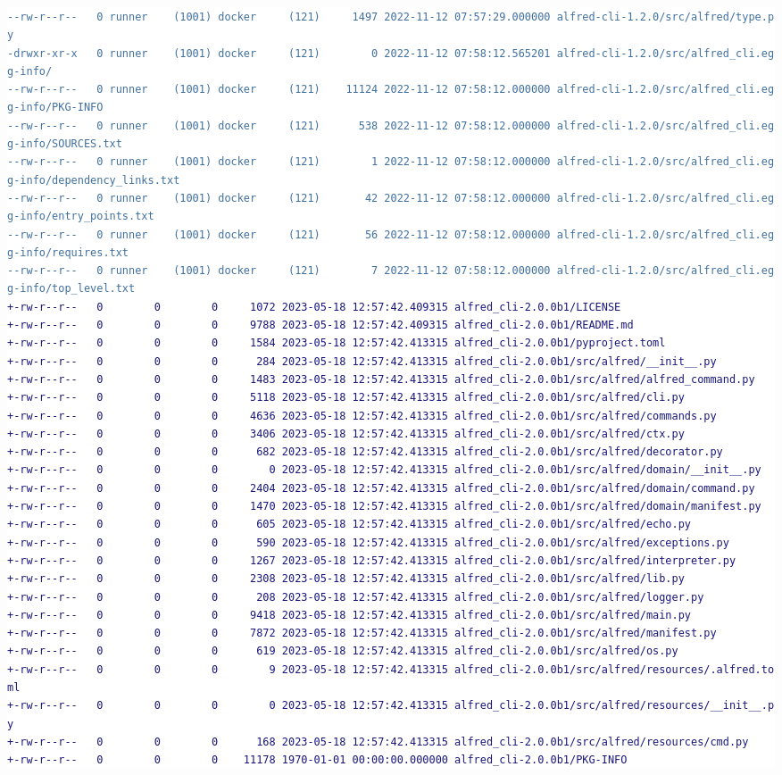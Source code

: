 ```diff
--rw-r--r--   0 runner    (1001) docker     (121)     1497 2022-11-12 07:57:29.000000 alfred-cli-1.2.0/src/alfred/type.py
-drwxr-xr-x   0 runner    (1001) docker     (121)        0 2022-11-12 07:58:12.565201 alfred-cli-1.2.0/src/alfred_cli.egg-info/
--rw-r--r--   0 runner    (1001) docker     (121)    11124 2022-11-12 07:58:12.000000 alfred-cli-1.2.0/src/alfred_cli.egg-info/PKG-INFO
--rw-r--r--   0 runner    (1001) docker     (121)      538 2022-11-12 07:58:12.000000 alfred-cli-1.2.0/src/alfred_cli.egg-info/SOURCES.txt
--rw-r--r--   0 runner    (1001) docker     (121)        1 2022-11-12 07:58:12.000000 alfred-cli-1.2.0/src/alfred_cli.egg-info/dependency_links.txt
--rw-r--r--   0 runner    (1001) docker     (121)       42 2022-11-12 07:58:12.000000 alfred-cli-1.2.0/src/alfred_cli.egg-info/entry_points.txt
--rw-r--r--   0 runner    (1001) docker     (121)       56 2022-11-12 07:58:12.000000 alfred-cli-1.2.0/src/alfred_cli.egg-info/requires.txt
--rw-r--r--   0 runner    (1001) docker     (121)        7 2022-11-12 07:58:12.000000 alfred-cli-1.2.0/src/alfred_cli.egg-info/top_level.txt
+-rw-r--r--   0        0        0     1072 2023-05-18 12:57:42.409315 alfred_cli-2.0.0b1/LICENSE
+-rw-r--r--   0        0        0     9788 2023-05-18 12:57:42.409315 alfred_cli-2.0.0b1/README.md
+-rw-r--r--   0        0        0     1584 2023-05-18 12:57:42.413315 alfred_cli-2.0.0b1/pyproject.toml
+-rw-r--r--   0        0        0      284 2023-05-18 12:57:42.413315 alfred_cli-2.0.0b1/src/alfred/__init__.py
+-rw-r--r--   0        0        0     1483 2023-05-18 12:57:42.413315 alfred_cli-2.0.0b1/src/alfred/alfred_command.py
+-rw-r--r--   0        0        0     5118 2023-05-18 12:57:42.413315 alfred_cli-2.0.0b1/src/alfred/cli.py
+-rw-r--r--   0        0        0     4636 2023-05-18 12:57:42.413315 alfred_cli-2.0.0b1/src/alfred/commands.py
+-rw-r--r--   0        0        0     3406 2023-05-18 12:57:42.413315 alfred_cli-2.0.0b1/src/alfred/ctx.py
+-rw-r--r--   0        0        0      682 2023-05-18 12:57:42.413315 alfred_cli-2.0.0b1/src/alfred/decorator.py
+-rw-r--r--   0        0        0        0 2023-05-18 12:57:42.413315 alfred_cli-2.0.0b1/src/alfred/domain/__init__.py
+-rw-r--r--   0        0        0     2404 2023-05-18 12:57:42.413315 alfred_cli-2.0.0b1/src/alfred/domain/command.py
+-rw-r--r--   0        0        0     1470 2023-05-18 12:57:42.413315 alfred_cli-2.0.0b1/src/alfred/domain/manifest.py
+-rw-r--r--   0        0        0      605 2023-05-18 12:57:42.413315 alfred_cli-2.0.0b1/src/alfred/echo.py
+-rw-r--r--   0        0        0      590 2023-05-18 12:57:42.413315 alfred_cli-2.0.0b1/src/alfred/exceptions.py
+-rw-r--r--   0        0        0     1267 2023-05-18 12:57:42.413315 alfred_cli-2.0.0b1/src/alfred/interpreter.py
+-rw-r--r--   0        0        0     2308 2023-05-18 12:57:42.413315 alfred_cli-2.0.0b1/src/alfred/lib.py
+-rw-r--r--   0        0        0      208 2023-05-18 12:57:42.413315 alfred_cli-2.0.0b1/src/alfred/logger.py
+-rw-r--r--   0        0        0     9418 2023-05-18 12:57:42.413315 alfred_cli-2.0.0b1/src/alfred/main.py
+-rw-r--r--   0        0        0     7872 2023-05-18 12:57:42.413315 alfred_cli-2.0.0b1/src/alfred/manifest.py
+-rw-r--r--   0        0        0      619 2023-05-18 12:57:42.413315 alfred_cli-2.0.0b1/src/alfred/os.py
+-rw-r--r--   0        0        0        9 2023-05-18 12:57:42.413315 alfred_cli-2.0.0b1/src/alfred/resources/.alfred.toml
+-rw-r--r--   0        0        0        0 2023-05-18 12:57:42.413315 alfred_cli-2.0.0b1/src/alfred/resources/__init__.py
+-rw-r--r--   0        0        0      168 2023-05-18 12:57:42.413315 alfred_cli-2.0.0b1/src/alfred/resources/cmd.py
+-rw-r--r--   0        0        0    11178 1970-01-01 00:00:00.000000 alfred_cli-2.0.0b1/PKG-INFO
```
